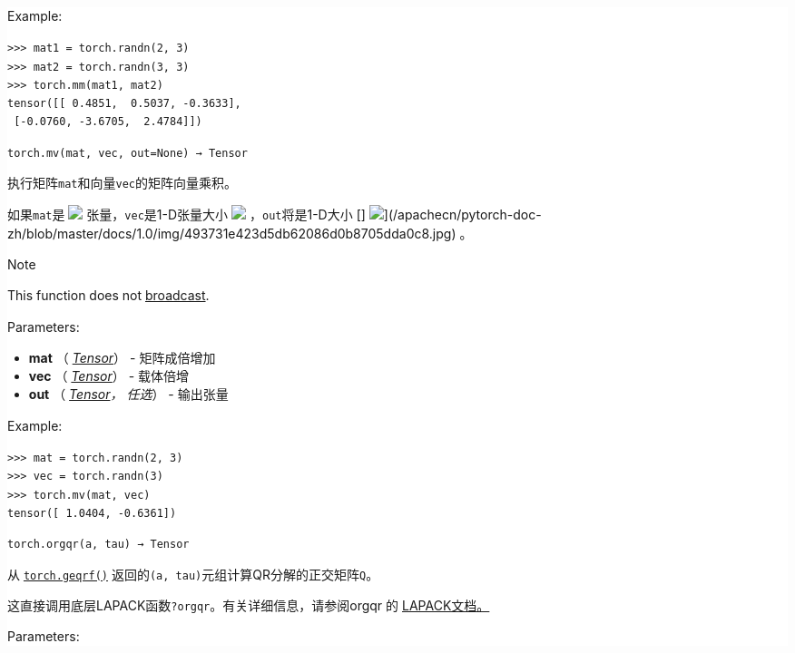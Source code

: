 Example:

```
>>> mat1 = torch.randn(2, 3)
>>> mat2 = torch.randn(3, 3)
>>> torch.mm(mat1, mat2)
tensor([[ 0.4851,  0.5037, -0.3633],
 [-0.0760, -3.6705,  2.4784]])

```

```
torch.mv(mat, vec, out=None) → Tensor
```

执行矩阵`mat`和向量`vec`的矩阵向量乘积。

如果`mat`是 [![](/apachecn/pytorch-doc-zh/raw/master/docs/1.0/img/b2d82f601df5521e215e30962b942ad1.jpg)](/apachecn/pytorch-doc-zh/blob/master/docs/1.0/img/b2d82f601df5521e215e30962b942ad1.jpg) 张量，`vec`是1-D张量大小 [![](/apachecn/pytorch-doc-zh/raw/master/docs/1.0/img/20ddd8181c2e0d0fb893637e8572d475.jpg)](/apachecn/pytorch-doc-zh/blob/master/docs/1.0/img/20ddd8181c2e0d0fb893637e8572d475.jpg) ，`out`将是1-D大小 [] ![](/apachecn/pytorch-doc-zh/raw/master/docs/1.0/img/493731e423d5db62086d0b8705dda0c8.jpg)](/apachecn/pytorch-doc-zh/blob/master/docs/1.0/img/493731e423d5db62086d0b8705dda0c8.jpg) 。

Note

This function does not [broadcast](/apachecn/pytorch-doc-zh/blob/master/docs/1.0/notes/broadcasting.html#broadcasting-semantics).

Parameters:

*   **mat** （ [_Tensor_](/apachecn/pytorch-doc-zh/blob/master/docs/1.0/tensors.html#torch.Tensor "torch.Tensor")） - 矩阵成倍增加
*   **vec** （ [_Tensor_](/apachecn/pytorch-doc-zh/blob/master/docs/1.0/tensors.html#torch.Tensor "torch.Tensor")） - 载体倍增
*   **out** （ [_Tensor_](/apachecn/pytorch-doc-zh/blob/master/docs/1.0/tensors.html#torch.Tensor "torch.Tensor")_，_ _任选_） - 输出张量

Example:

```
>>> mat = torch.randn(2, 3)
>>> vec = torch.randn(3)
>>> torch.mv(mat, vec)
tensor([ 1.0404, -0.6361])

```

```
torch.orgqr(a, tau) → Tensor
```

从 [`torch.geqrf()`](#torch.geqrf "torch.geqrf") 返回的`(a, tau)`元组计算QR分解的正交矩阵`Q`。

这直接调用底层LAPACK函数`?orgqr`。有关详细信息，请参阅orgqr 的 [LAPACK文档。](https://software.intel.com/en-us/mkl-developer-reference-c-orgqr)

Parameters:
